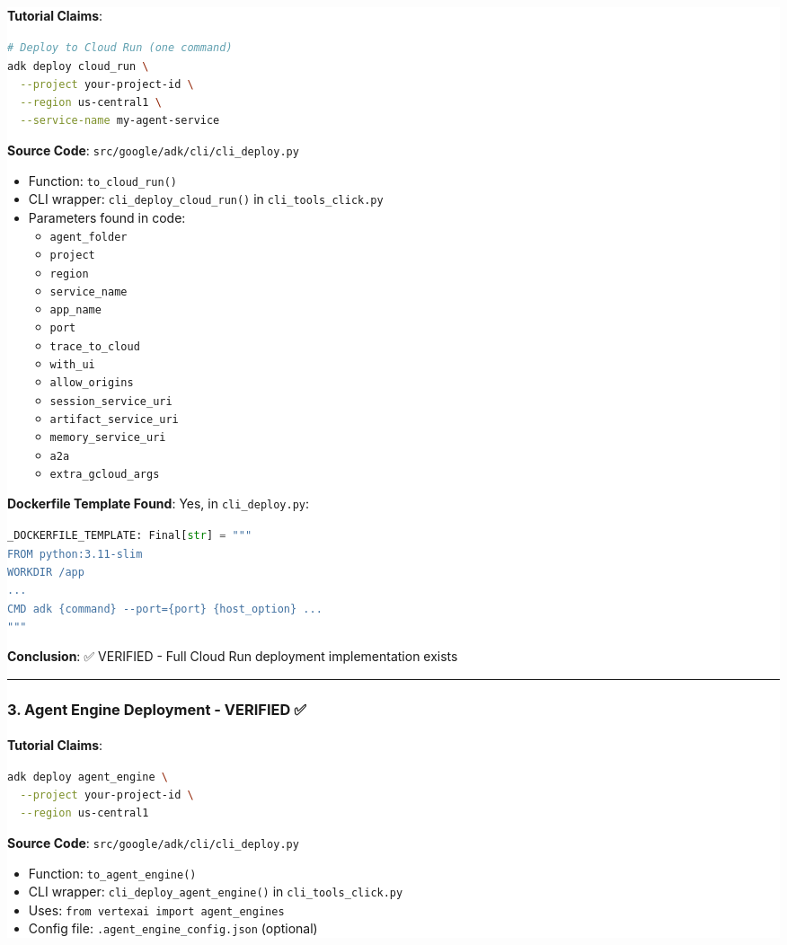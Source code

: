 **Tutorial Claims**:
```bash
# Deploy to Cloud Run (one command)
adk deploy cloud_run \
  --project your-project-id \
  --region us-central1 \
  --service-name my-agent-service
```

**Source Code**: `src/google/adk/cli/cli_deploy.py`
- Function: `to_cloud_run()`
- CLI wrapper: `cli_deploy_cloud_run()` in `cli_tools_click.py`
- Parameters found in code:
  - `agent_folder`
  - `project`
  - `region`
  - `service_name`
  - `app_name`
  - `port`
  - `trace_to_cloud`
  - `with_ui`
  - `allow_origins`
  - `session_service_uri`
  - `artifact_service_uri`
  - `memory_service_uri`
  - `a2a`
  - `extra_gcloud_args`

**Dockerfile Template Found**: Yes, in `cli_deploy.py`:
```python
_DOCKERFILE_TEMPLATE: Final[str] = """
FROM python:3.11-slim
WORKDIR /app
...
CMD adk {command} --port={port} {host_option} ...
"""
```

**Conclusion**: ✅ VERIFIED - Full Cloud Run deployment implementation exists

---

### 3. Agent Engine Deployment - VERIFIED ✅

**Tutorial Claims**:
```bash
adk deploy agent_engine \
  --project your-project-id \
  --region us-central1
```

**Source Code**: `src/google/adk/cli/cli_deploy.py`
- Function: `to_agent_engine()`
- CLI wrapper: `cli_deploy_agent_engine()` in `cli_tools_click.py`
- Uses: `from vertexai import agent_engines`
- Config file: `.agent_engine_config.json` (optional)
